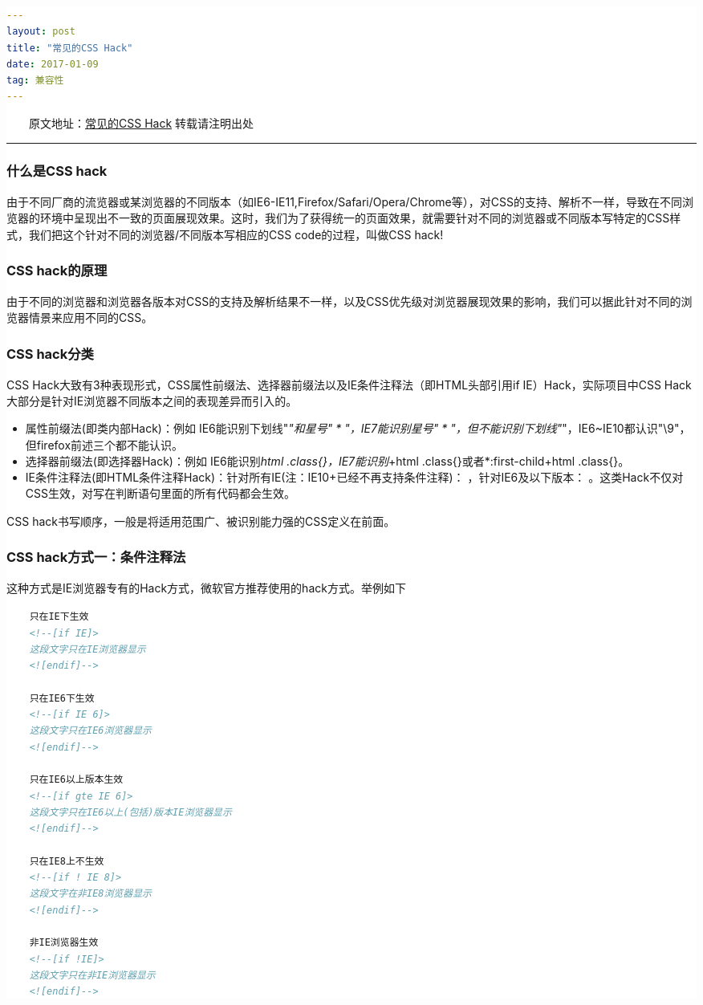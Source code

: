 ```yaml
---
layout: post
title: "常见的CSS Hack"
date: 2017-01-09
tag: 兼容性
---
```


　　原文地址：[常见的CSS Hack](http://blog.xiaoyulive.top/2017/01/CSS%E5%B8%B8%E8%A7%81%E7%9A%84Hack/) 转载请注明出处

------

### 什么是CSS hack

由于不同厂商的流览器或某浏览器的不同版本（如IE6-IE11,Firefox/Safari/Opera/Chrome等），对CSS的支持、解析不一样，导致在不同浏览器的环境中呈现出不一致的页面展现效果。这时，我们为了获得统一的页面效果，就需要针对不同的浏览器或不同版本写特定的CSS样式，我们把这个针对不同的浏览器/不同版本写相应的CSS code的过程，叫做CSS hack!

### CSS hack的原理

由于不同的浏览器和浏览器各版本对CSS的支持及解析结果不一样，以及CSS优先级对浏览器展现效果的影响，我们可以据此针对不同的浏览器情景来应用不同的CSS。

### CSS hack分类

CSS Hack大致有3种表现形式，CSS属性前缀法、选择器前缀法以及IE条件注释法（即HTML头部引用if IE）Hack，实际项目中CSS Hack大部分是针对IE浏览器不同版本之间的表现差异而引入的。

- 属性前缀法(即类内部Hack)：例如 IE6能识别下划线"_"和星号" * "，IE7能识别星号" * "，但不能识别下划线"_"，IE6~IE10都认识"\9"，但firefox前述三个都不能认识。
- 选择器前缀法(即选择器Hack)：例如 IE6能识别*html .class{}，IE7能识别*+html .class{}或者*:first-child+html .class{}。
- IE条件注释法(即HTML条件注释Hack)：针对所有IE(注：IE10+已经不再支持条件注释)： ，针对IE6及以下版本： 。这类Hack不仅对CSS生效，对写在判断语句里面的所有代码都会生效。

CSS hack书写顺序，一般是将适用范围广、被识别能力强的CSS定义在前面。

### CSS hack方式一：条件注释法

这种方式是IE浏览器专有的Hack方式，微软官方推荐使用的hack方式。举例如下

```html
	只在IE下生效
	<!--[if IE]>
	这段文字只在IE浏览器显示
	<![endif]-->
	
	只在IE6下生效
	<!--[if IE 6]>
	这段文字只在IE6浏览器显示
	<![endif]-->
	
	只在IE6以上版本生效
	<!--[if gte IE 6]>
	这段文字只在IE6以上(包括)版本IE浏览器显示
	<![endif]-->
	
	只在IE8上不生效
	<!--[if ! IE 8]>
	这段文字在非IE8浏览器显示
	<![endif]-->
	
	非IE浏览器生效
	<!--[if !IE]>
	这段文字只在非IE浏览器显示
	<![endif]-->
```

